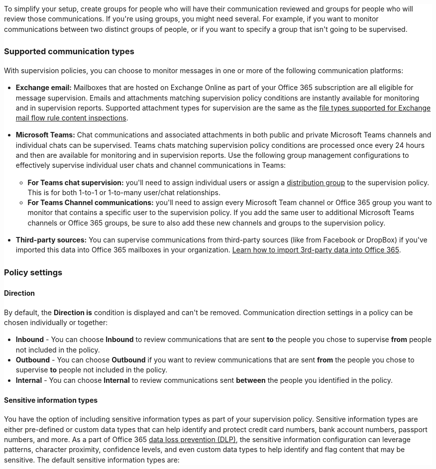 To simplify your setup, create groups for people who will have their communication reviewed and groups for people who will review those communications. If you're using groups, you might need several. For example, if you want to monitor communications between two distinct groups of people, or if you want to specify a group that isn't going to be supervised.

### Supported communication types

With supervision policies, you can choose to monitor messages in one or more of the following communication platforms:

- **Exchange email:** Mailboxes that are hosted on Exchange Online as part of your Office 365 subscription are all eligible for message supervision. Emails and attachments matching supervision policy conditions are instantly available for monitoring and in supervision reports. Supported attachment types for supervision are the same as the [file types supported for Exchange mail flow rule content inspections](https://docs.microsoft.com/exchange/security-and-compliance/mail-flow-rules/inspect-message-attachments#supported-file-types-for-mail-flow-rule-content-inspection).
- **Microsoft Teams:** Chat communications and associated attachments in both public and private Microsoft Teams channels and individual chats can be supervised. Teams chats matching supervision policy conditions are processed once every 24 hours and then are available for monitoring and in supervision reports. Use the following group management configurations to effectively supervise individual user chats and channel communications in Teams:

    - **For Teams chat supervision:** you'll need to assign individual users or assign a [distribution group](https://support.office.com/article/Distribution-groups-E8BA58A8-FAB2-4AAF-8AA1-2A304052D2DE) to the supervision policy. This is for both 1-to-1 or 1-to-many user/chat relationships.
    - **For Teams Channel communications:** you'll need to assign every Microsoft Team channel or Office 365 group you want to monitor that contains a specific user to the supervision policy. If you add the same user to additional Microsoft Teams channels or Office 365 groups, be sure to also add these new channels and groups to the supervision policy.

- **Third-party sources:** You can supervise communications from third-party sources (like from Facebook or DropBox) if you've imported this data into Office 365 mailboxes in your organization. [Learn how to import 3rd-party data into Office 365](https://docs.microsoft.com/office365/securitycompliance/archiving-third-party-data).

### Policy settings

#### Direction

By default, the **Direction is** condition is displayed and can't be removed. Communication direction settings in a policy can be chosen individually or together:

- **Inbound** - You can choose **Inbound** to review communications that are sent **to** the people you chose to supervise **from** people not included in the policy.
- **Outbound** - You can choose **Outbound** if you want to review communications that are sent **from** the people you chose to supervise **to** people not included in the policy.
- **Internal** - You can choose **Internal** to review communications sent **between** the people you identified in the policy.

#### Sensitive information types

You have the option of including sensitive information types as part of your supervision policy. Sensitive information types are either pre-defined or custom data types that can help identify and protect credit card numbers, bank account numbers, passport numbers, and more. As a part of Office 365 [data loss prevention (DLP)](data-loss-prevention-policies.md), the sensitive information configuration can leverage patterns, character proximity, confidence levels, and even custom data types to help identify and flag content that may be sensitive. The default sensitive information types are:
